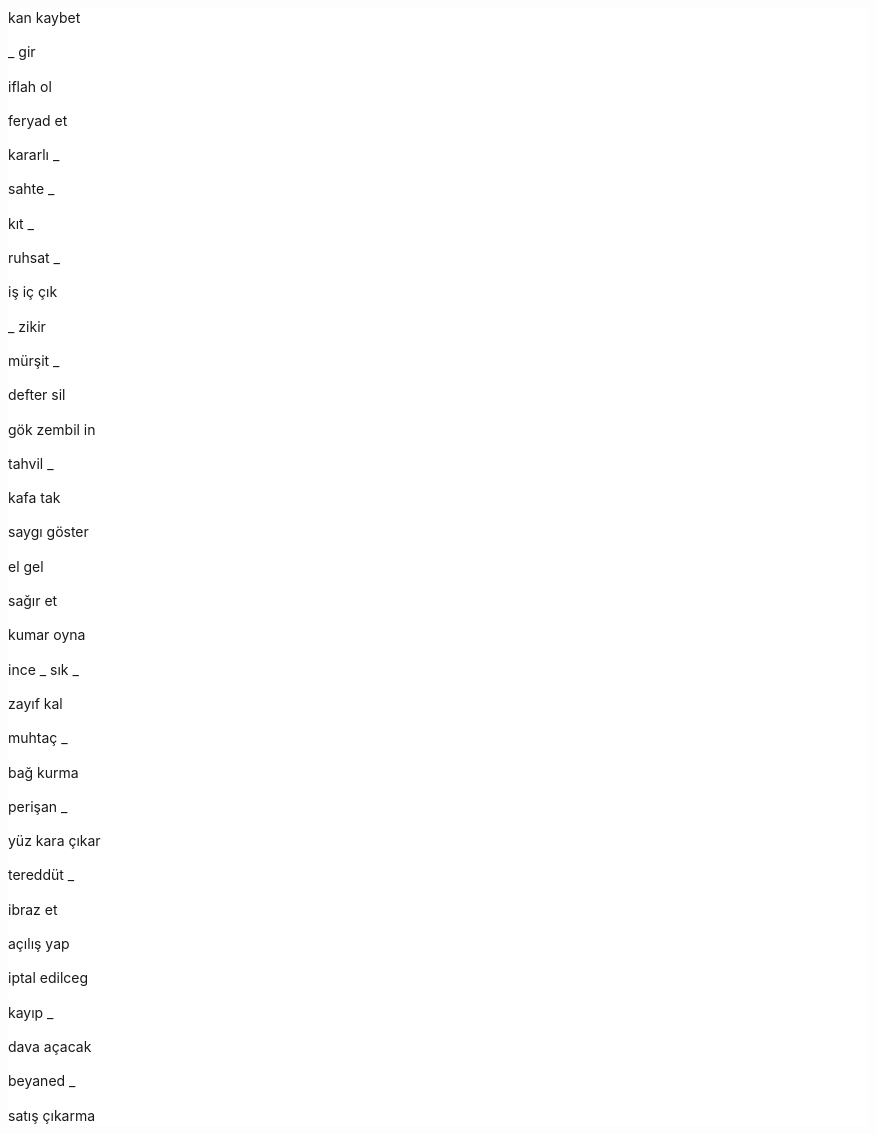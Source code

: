 kan kaybet

_ gir

iflah ol

feryad et

kararlı _

sahte _

kıt _

ruhsat _

iş iç çık

_ zikir

mürşit _

defter sil

gök zembil in

tahvil _

kafa tak

saygı göster

el gel

sağır et

kumar oyna

ince _ sık _

zayıf kal

muhtaç _

bağ kurma

perişan _

yüz kara çıkar

tereddüt _

ibraz et

açılış yap

iptal edilceg

kayıp _

dava açacak

beyaned _

satış çıkarma
